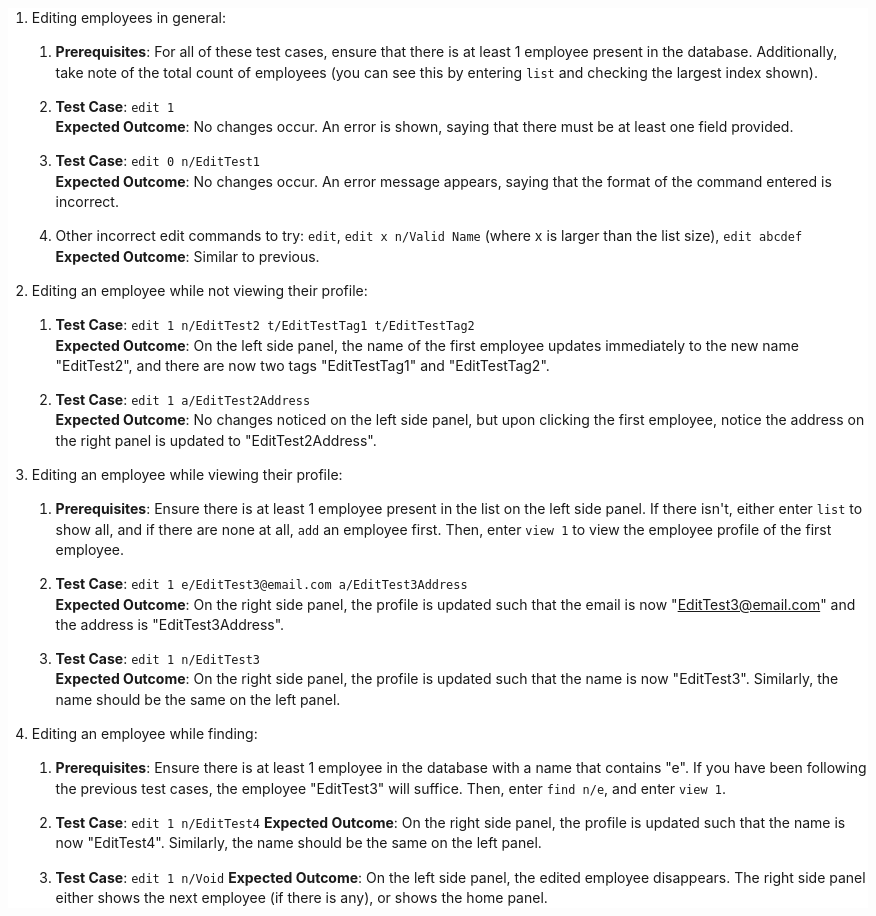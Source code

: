 1. Editing employees in general:

   1. **Prerequisites**: For all of these test cases, ensure that there is at least 1 employee present in the database.
      Additionally, take note of the total count of employees (you can see this by entering `list` and checking the largest index shown).

   1. **Test Case**: `edit 1`<br>
      **Expected Outcome**: No changes occur. An error is shown, saying that there must be at least one field provided.

   1. **Test Case**: `edit 0 n/EditTest1`<br>
      **Expected Outcome**: No changes occur. An error message appears, saying that the format of the command entered is incorrect.

   1. Other incorrect edit commands to try: `edit`, `edit x n/Valid Name` (where x is larger than the list size), `edit abcdef`<br>
      **Expected Outcome**: Similar to previous.

2. Editing an employee while not viewing their profile:

   1. **Test Case**: `edit 1 n/EditTest2 t/EditTestTag1 t/EditTestTag2`<br>
      **Expected Outcome**: On the left side panel, the name of the first employee updates immediately to the new name "EditTest2", and there are now two tags "EditTestTag1" and "EditTestTag2".

   2. **Test Case**: `edit 1 a/EditTest2Address`<br>
      **Expected Outcome**: No changes noticed on the left side panel, but upon clicking the first employee, notice the address on the right panel is updated to "EditTest2Address".

3. Editing an employee while viewing their profile:

   1. **Prerequisites**: Ensure there is at least 1 employee present in the list on the left side panel. If there isn't, either enter `list` to show all, and if there are none at all, `add` an employee first.
      Then, enter `view 1` to view the employee profile of the first employee.

   2. **Test Case**: `edit 1 e/EditTest3@email.com a/EditTest3Address`<br>
      **Expected Outcome**: On the right side panel, the profile is updated such that the email is now "EditTest3@email.com" and the address is "EditTest3Address".

   3. **Test Case**: `edit 1 n/EditTest3`<br>
      **Expected Outcome**: On the right side panel, the profile is updated such that the name is now "EditTest3". Similarly, the name should be the same on the left panel.

4. Editing an employee while finding:

   1. **Prerequisites**: Ensure there is at least 1 employee in the database with a name that contains "e". If you have been following the previous test cases, the employee "EditTest3" will suffice.
      Then, enter `find n/e`, and enter `view 1`.

   2. **Test Case**: `edit 1 n/EditTest4`
      **Expected Outcome**: On the right side panel, the profile is updated such that the name is now "EditTest4". Similarly, the name should be the same on the left panel.

   3. **Test Case**: `edit 1 n/Void`
      **Expected Outcome**: On the left side panel, the edited employee disappears. The right side panel either shows the next employee (if there is any), or shows the home panel.
